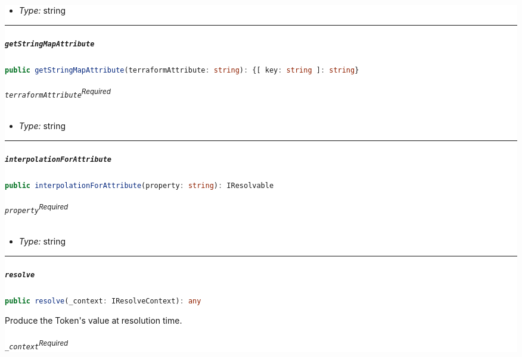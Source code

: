 - *Type:* string

---

##### `getStringMapAttribute` <a name="getStringMapAttribute" id="rhizo-co-terraform-provider-oci.dataOciCapacityManagementInternalNamespaceOccOverviews.DataOciCapacityManagementInternalNamespaceOccOverviewsFilterOutputReference.getStringMapAttribute"></a>

```typescript
public getStringMapAttribute(terraformAttribute: string): {[ key: string ]: string}
```

###### `terraformAttribute`<sup>Required</sup> <a name="terraformAttribute" id="rhizo-co-terraform-provider-oci.dataOciCapacityManagementInternalNamespaceOccOverviews.DataOciCapacityManagementInternalNamespaceOccOverviewsFilterOutputReference.getStringMapAttribute.parameter.terraformAttribute"></a>

- *Type:* string

---

##### `interpolationForAttribute` <a name="interpolationForAttribute" id="rhizo-co-terraform-provider-oci.dataOciCapacityManagementInternalNamespaceOccOverviews.DataOciCapacityManagementInternalNamespaceOccOverviewsFilterOutputReference.interpolationForAttribute"></a>

```typescript
public interpolationForAttribute(property: string): IResolvable
```

###### `property`<sup>Required</sup> <a name="property" id="rhizo-co-terraform-provider-oci.dataOciCapacityManagementInternalNamespaceOccOverviews.DataOciCapacityManagementInternalNamespaceOccOverviewsFilterOutputReference.interpolationForAttribute.parameter.property"></a>

- *Type:* string

---

##### `resolve` <a name="resolve" id="rhizo-co-terraform-provider-oci.dataOciCapacityManagementInternalNamespaceOccOverviews.DataOciCapacityManagementInternalNamespaceOccOverviewsFilterOutputReference.resolve"></a>

```typescript
public resolve(_context: IResolveContext): any
```

Produce the Token's value at resolution time.

###### `_context`<sup>Required</sup> <a name="_context" id="rhizo-co-terraform-provider-oci.dataOciCapacityManagementInternalNamespaceOccOverviews.DataOciCapacityManagementInternalNamespaceOccOverviewsFilterOutputReference.resolve.parameter._context"></a>
